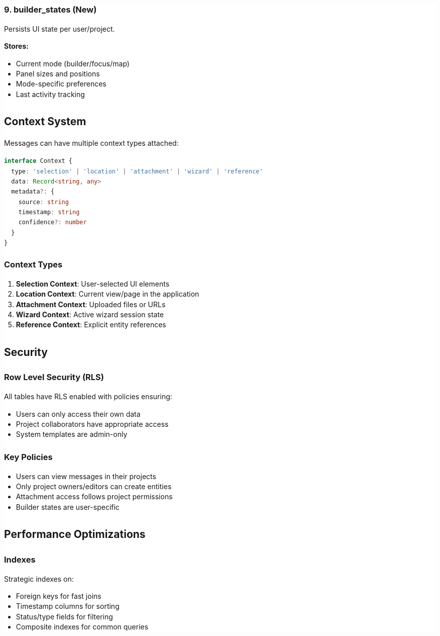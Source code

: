 ### 9. builder_states (New)
Persists UI state per user/project.

**Stores:**
- Current mode (builder/focus/map)
- Panel sizes and positions
- Mode-specific preferences
- Last activity tracking

## Context System

Messages can have multiple context types attached:

```typescript
interface Context {
  type: 'selection' | 'location' | 'attachment' | 'wizard' | 'reference'
  data: Record<string, any>
  metadata?: {
    source: string
    timestamp: string
    confidence?: number
  }
}
```

### Context Types

1. **Selection Context**: User-selected UI elements
2. **Location Context**: Current view/page in the application
3. **Attachment Context**: Uploaded files or URLs
4. **Wizard Context**: Active wizard session state
5. **Reference Context**: Explicit entity references

## Security

### Row Level Security (RLS)
All tables have RLS enabled with policies ensuring:
- Users can only access their own data
- Project collaborators have appropriate access
- System templates are admin-only

### Key Policies
- Users can view messages in their projects
- Only project owners/editors can create entities
- Attachment access follows project permissions
- Builder states are user-specific

## Performance Optimizations

### Indexes
Strategic indexes on:
- Foreign keys for fast joins
- Timestamp columns for sorting
- Status/type fields for filtering
- Composite indexes for common queries
